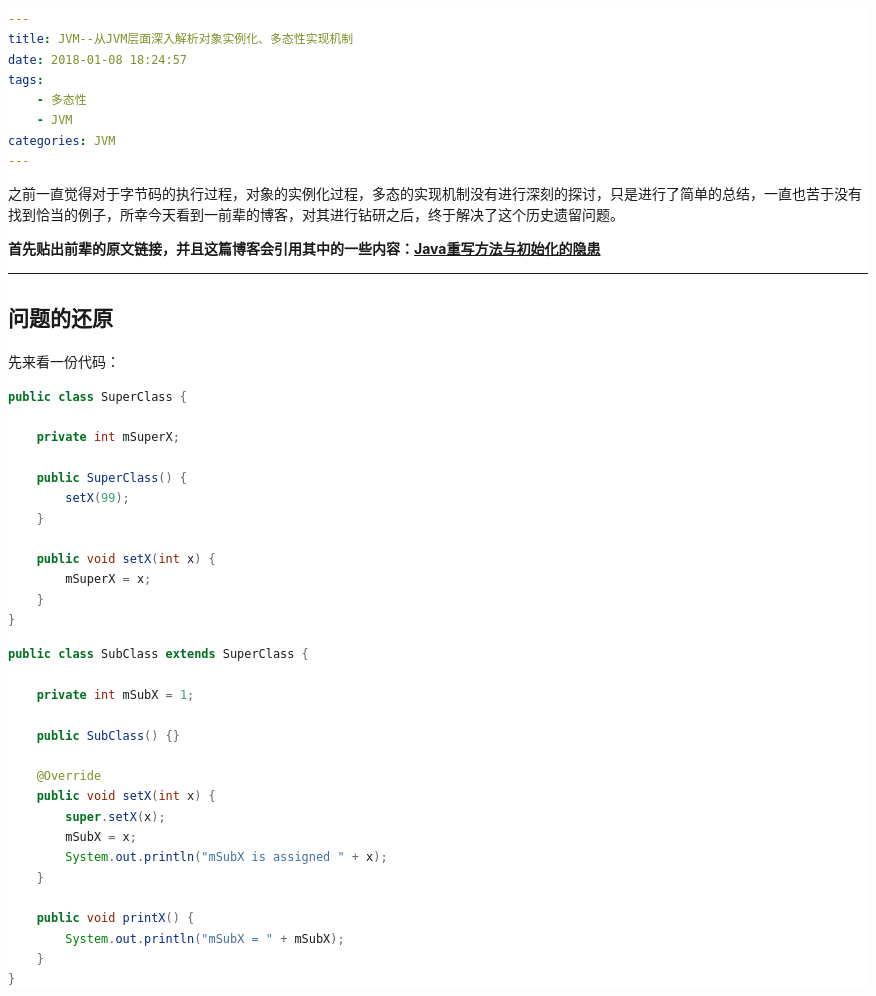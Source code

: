 ```yaml
---
title: JVM--从JVM层面深入解析对象实例化、多态性实现机制
date: 2018-01-08 18:24:57
tags:
    - 多态性
    - JVM
categories: JVM
---
```


之前一直觉得对于字节码的执行过程，对象的实例化过程，多态的实现机制没有进行深刻的探讨，只是进行了简单的总结，一直也苦于没有找到恰当的例子，所幸今天看到一前辈的博客，对其进行钻研之后，终于解决了这个历史遗留问题。

**首先贴出前辈的原文链接，并且这篇博客会引用其中的一些内容：[Java重写方法与初始化的隐患](https://www.jianshu.com/p/cdc5adb40bb7)**


----------
## **问题的还原**

先来看一份代码：

```java
public class SuperClass {

    private int mSuperX;
    
    public SuperClass() {
        setX(99);
    }

    public void setX(int x) {
        mSuperX = x;
    }
}
```

```java
public class SubClass extends SuperClass {

    private int mSubX = 1;

    public SubClass() {}

    @Override
    public void setX(int x) {
        super.setX(x);
        mSubX = x;
        System.out.println("mSubX is assigned " + x);
    }

    public void printX() {
        System.out.println("mSubX = " + mSubX);
    }
}
```
